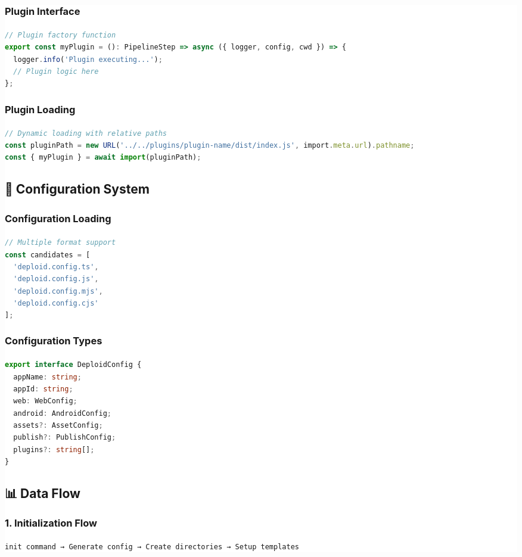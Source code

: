### Plugin Interface

```typescript
// Plugin factory function
export const myPlugin = (): PipelineStep => async ({ logger, config, cwd }) => {
  logger.info('Plugin executing...');
  // Plugin logic here
};
```

### Plugin Loading

```typescript
// Dynamic loading with relative paths
const pluginPath = new URL('../../plugins/plugin-name/dist/index.js', import.meta.url).pathname;
const { myPlugin } = await import(pluginPath);
```

## 🔧 Configuration System

### Configuration Loading

```typescript
// Multiple format support
const candidates = [
  'deploid.config.ts',
  'deploid.config.js',
  'deploid.config.mjs',
  'deploid.config.cjs'
];
```

### Configuration Types

```typescript
export interface DeploidConfig {
  appName: string;
  appId: string;
  web: WebConfig;
  android: AndroidConfig;
  assets?: AssetConfig;
  publish?: PublishConfig;
  plugins?: string[];
}
```

## 📊 Data Flow

### 1. Initialization Flow

```
init command → Generate config → Create directories → Setup templates
```
